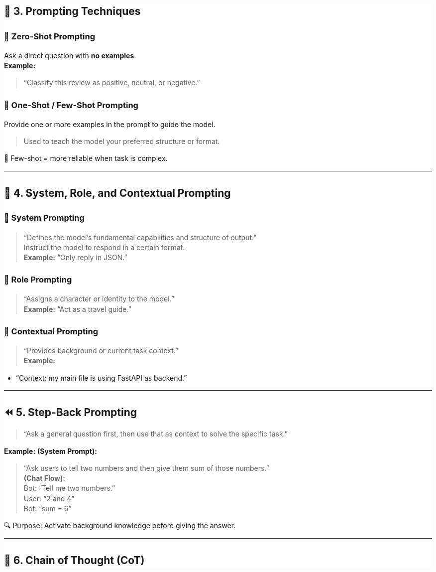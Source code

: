 
## 🎯 3. Prompting Techniques

### 🔹 Zero-Shot Prompting
Ask a direct question with **no examples**.  
**Example:**  
> “Classify this review as positive, neutral, or negative.”

### 🔹 One-Shot / Few-Shot Prompting
Provide one or more examples in the prompt to guide the model.  
> Used to teach the model your preferred structure or format.

🧠 Few-shot = more reliable when task is complex.

---

## 🧩 4. System, Role, and Contextual Prompting

### 🔹 System Prompting
> “Defines the model’s fundamental capabilities and structure of output.”  
Instruct the model to respond in a certain format.  
**Example:** “Only reply in JSON.”

### 🔹 Role Prompting
> “Assigns a character or identity to the model.”  
**Example:** “Act as a travel guide.”

### 🔹 Contextual Prompting
> “Provides background or current task context.”  
**Example:** 
- “Context: my main file is using FastAPI as backend.”

---

## ⏪ 5. Step-Back Prompting

> “Ask a general question first, then use that as context to solve the specific task.”

**Example:**
**(System Prompt):**   
> “Ask users to tell two numbers and then give them sum of those numbers.”  
**(Chat Flow):**  
> Bot: “Tell me two numbers.”  
> User: “2 and 4”  
> Bot: “sum = 6”

🔍 Purpose: Activate background knowledge before giving the answer.

---

## 🔗 6. Chain of Thought (CoT)
